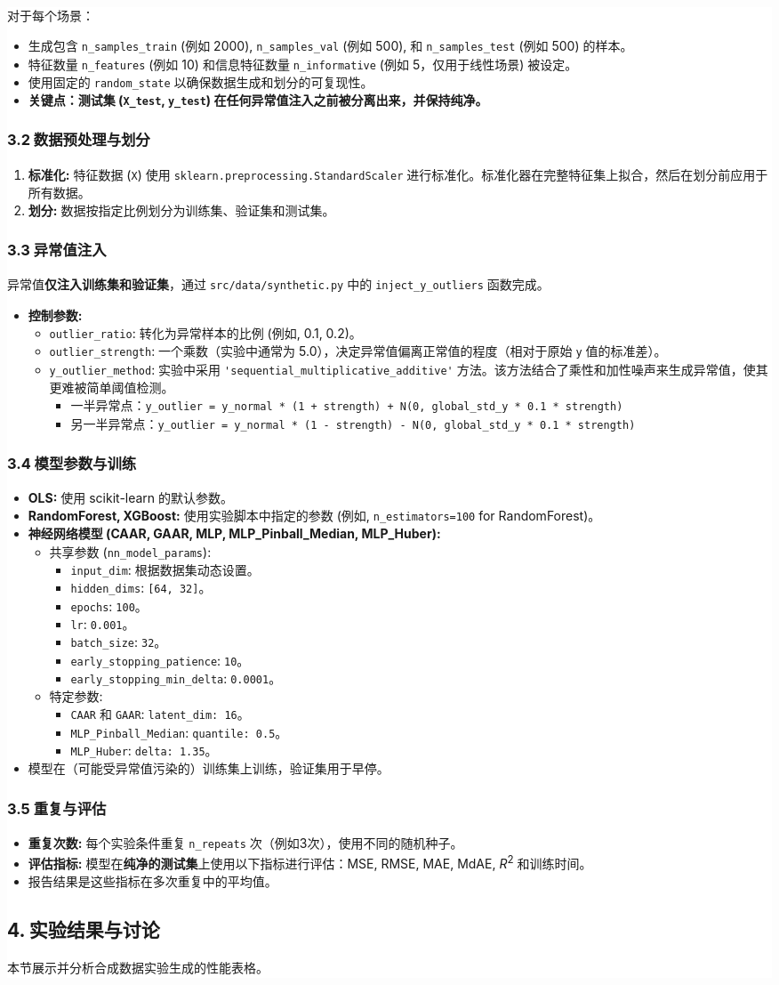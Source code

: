 对于每个场景：
*   生成包含 `n_samples_train` (例如 2000), `n_samples_val` (例如 500), 和 `n_samples_test` (例如 500) 的样本。
*   特征数量 `n_features` (例如 10) 和信息特征数量 `n_informative` (例如 5，仅用于线性场景) 被设定。
*   使用固定的 `random_state` 以确保数据生成和划分的可复现性。
*   **关键点：测试集 (`X_test`, `y_test`) 在任何异常值注入之前被分离出来，并保持纯净。**

### 3.2 数据预处理与划分

1.  **标准化:** 特征数据 (`X`) 使用 `sklearn.preprocessing.StandardScaler` 进行标准化。标准化器在完整特征集上拟合，然后在划分前应用于所有数据。
2.  **划分:** 数据按指定比例划分为训练集、验证集和测试集。

### 3.3 异常值注入

异常值**仅注入训练集和验证集**，通过 `src/data/synthetic.py` 中的 `inject_y_outliers` 函数完成。

*   **控制参数:**
    *   `outlier_ratio`: 转化为异常样本的比例 (例如, 0.1, 0.2)。
    *   `outlier_strength`: 一个乘数（实验中通常为 5.0），决定异常值偏离正常值的程度（相对于原始 `y` 值的标准差）。
    *   `y_outlier_method`: 实验中采用 `'sequential_multiplicative_additive'` 方法。该方法结合了乘性和加性噪声来生成异常值，使其更难被简单阈值检测。
        *   一半异常点：`y_outlier = y_normal * (1 + strength) + N(0, global_std_y * 0.1 * strength)`
        *   另一半异常点：`y_outlier = y_normal * (1 - strength) - N(0, global_std_y * 0.1 * strength)`

### 3.4 模型参数与训练

*   **OLS:** 使用 scikit-learn 的默认参数。
*   **RandomForest, XGBoost:** 使用实验脚本中指定的参数 (例如, `n_estimators=100` for RandomForest)。
*   **神经网络模型 (CAAR, GAAR, MLP, MLP_Pinball_Median, MLP_Huber):**
    *   共享参数 (`nn_model_params`):
        *   `input_dim`: 根据数据集动态设置。
        *   `hidden_dims`: `[64, 32]`。
        *   `epochs`: `100`。
        *   `lr`: `0.001`。
        *   `batch_size`: `32`。
        *   `early_stopping_patience`: `10`。
        *   `early_stopping_min_delta`: `0.0001`。
    *   特定参数:
        *   `CAAR` 和 `GAAR`: `latent_dim: 16`。
        *   `MLP_Pinball_Median`: `quantile: 0.5`。
        *   `MLP_Huber`: `delta: 1.35`。
*   模型在（可能受异常值污染的）训练集上训练，验证集用于早停。

### 3.5 重复与评估

*   **重复次数:** 每个实验条件重复 `n_repeats` 次（例如3次），使用不同的随机种子。
*   **评估指标:** 模型在**纯净的测试集**上使用以下指标进行评估：MSE, RMSE, MAE, MdAE, $R^2$ 和训练时间。
*   报告结果是这些指标在多次重复中的平均值。

## 4. 实验结果与讨论

本节展示并分析合成数据实验生成的性能表格。
